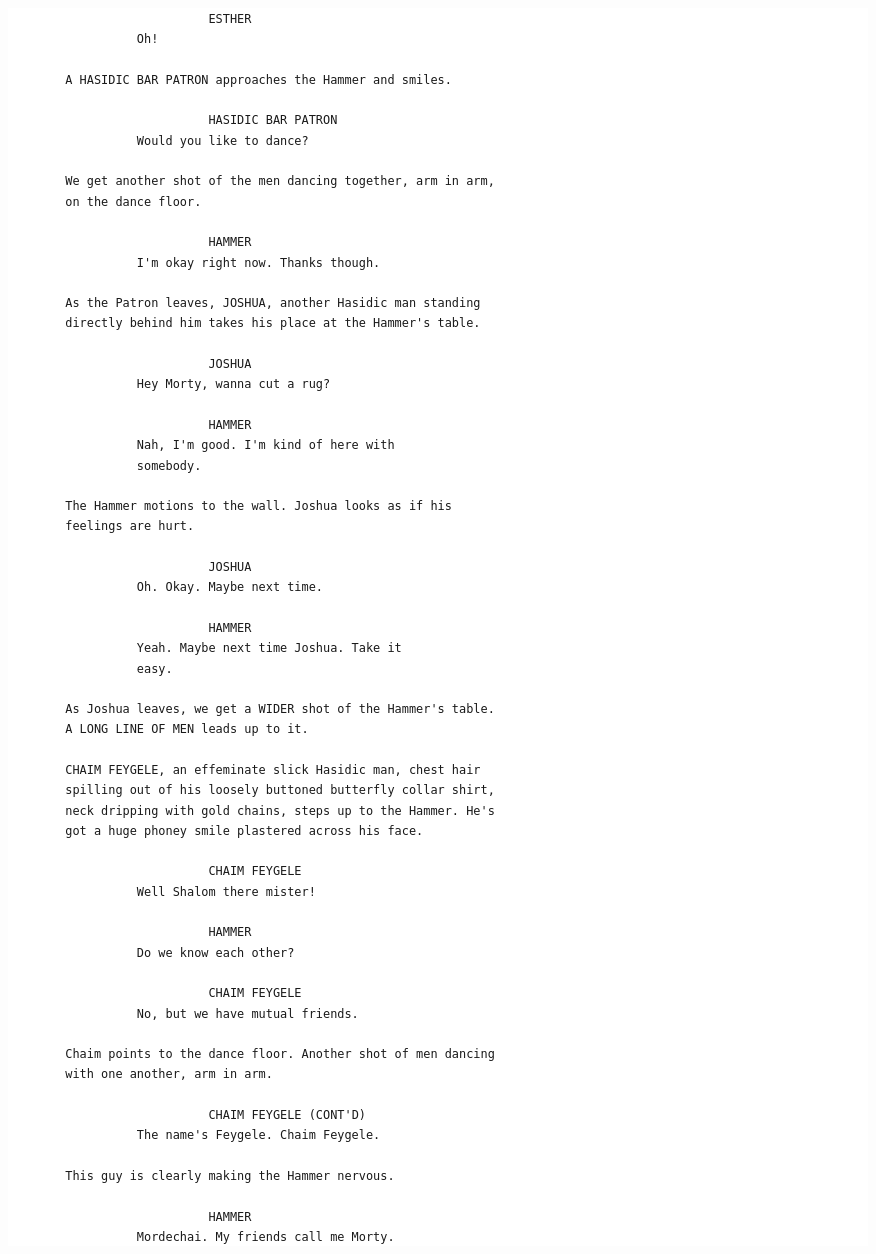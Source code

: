                                 ESTHER
                      Oh!

            A HASIDIC BAR PATRON approaches the Hammer and smiles.

                                HASIDIC BAR PATRON
                      Would you like to dance?

            We get another shot of the men dancing together, arm in arm, 
            on the dance floor.

                                HAMMER
                      I'm okay right now. Thanks though.

            As the Patron leaves, JOSHUA, another Hasidic man standing
            directly behind him takes his place at the Hammer's table.

                                JOSHUA
                      Hey Morty, wanna cut a rug?

                                HAMMER
                      Nah, I'm good. I'm kind of here with
                      somebody.

            The Hammer motions to the wall. Joshua looks as if his
            feelings are hurt.

                                JOSHUA
                      Oh. Okay. Maybe next time.

                                HAMMER
                      Yeah. Maybe next time Joshua. Take it
                      easy.

            As Joshua leaves, we get a WIDER shot of the Hammer's table.
            A LONG LINE OF MEN leads up to it.

            CHAIM FEYGELE, an effeminate slick Hasidic man, chest hair
            spilling out of his loosely buttoned butterfly collar shirt,
            neck dripping with gold chains, steps up to the Hammer. He's
            got a huge phoney smile plastered across his face. 

                                CHAIM FEYGELE
                      Well Shalom there mister!

                                HAMMER
                      Do we know each other?

                                CHAIM FEYGELE
                      No, but we have mutual friends.

            Chaim points to the dance floor. Another shot of men dancing
            with one another, arm in arm.

                                CHAIM FEYGELE (CONT'D)
                      The name's Feygele. Chaim Feygele.

            This guy is clearly making the Hammer nervous.

                                HAMMER
                      Mordechai. My friends call me Morty.
